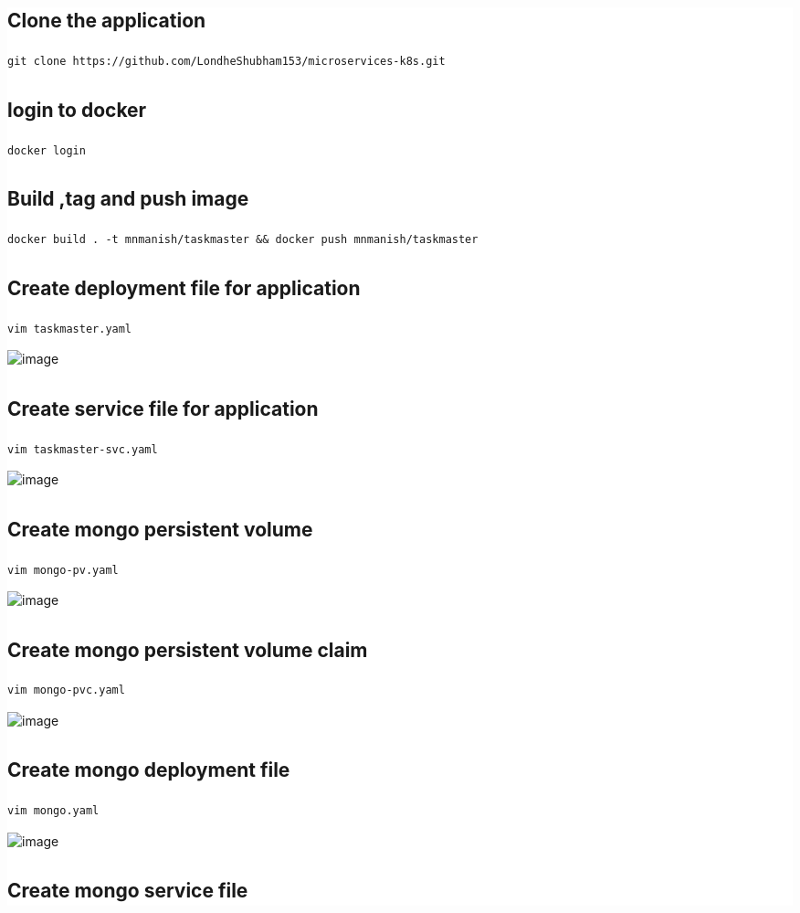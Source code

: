 ## Clone the application

    git clone https://github.com/LondheShubham153/microservices-k8s.git
    

## login to docker 

    docker login


## Build ,tag and push image

    docker build . -t mnmanish/taskmaster && docker push mnmanish/taskmaster



## Create deployment file for application

    vim taskmaster.yaml

  <img width="339" alt="image" src="https://github.com/ManishNegi963/K8s-Microservice-with-flask-app/assets/124788172/171c6597-8b3c-416c-b0e6-cf463c3b8e1f">


## Create service file for application

    vim taskmaster-svc.yaml

  <img width="339" alt="image" src="https://github.com/ManishNegi963/K8s-Microservice-with-flask-app/assets/124788172/0c59ba6e-4333-4550-b1fa-63e8fe776551">



## Create mongo persistent volume

    vim mongo-pv.yaml

  <img width="305" alt="image" src="https://github.com/ManishNegi963/K8s-Microservice-with-flask-app/assets/124788172/0cbbe8ad-df10-4a87-a560-0384fa5e40b4">


## Create mongo persistent volume claim

    vim mongo-pvc.yaml

  <img width="276" alt="image" src="https://github.com/ManishNegi963/K8s-Microservice-with-flask-app/assets/124788172/b3a4511d-e64e-4ec8-9a1e-fc948fcb0c3f">


## Create mongo deployment file

    vim mongo.yaml

  <img width="388" alt="image" src="https://github.com/ManishNegi963/K8s-Microservice-with-flask-app/assets/124788172/cf113cf9-d232-4bb2-a0fc-8e20c3124c57">


## Create mongo service file
